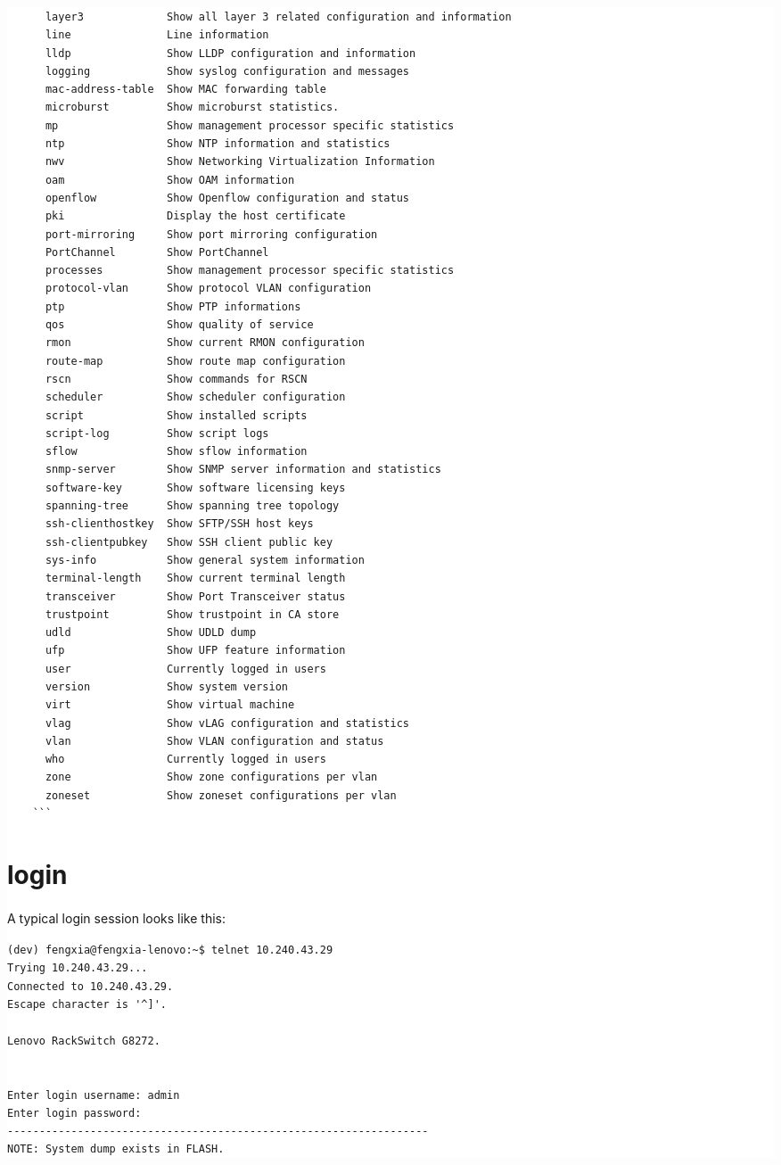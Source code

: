           layer3             Show all layer 3 related configuration and information
          line               Line information
          lldp               Show LLDP configuration and information
          logging            Show syslog configuration and messages
          mac-address-table  Show MAC forwarding table
          microburst         Show microburst statistics.
          mp                 Show management processor specific statistics
          ntp                Show NTP information and statistics
          nwv                Show Networking Virtualization Information
          oam                Show OAM information
          openflow           Show Openflow configuration and status
          pki                Display the host certificate
          port-mirroring     Show port mirroring configuration
          PortChannel        Show PortChannel
          processes          Show management processor specific statistics
          protocol-vlan      Show protocol VLAN configuration
          ptp                Show PTP informations
          qos                Show quality of service
          rmon               Show current RMON configuration
          route-map          Show route map configuration
          rscn               Show commands for RSCN
          scheduler          Show scheduler configuration 
          script             Show installed scripts
          script-log         Show script logs
          sflow              Show sflow information
          snmp-server        Show SNMP server information and statistics
          software-key       Show software licensing keys
          spanning-tree      Show spanning tree topology
          ssh-clienthostkey  Show SFTP/SSH host keys
          ssh-clientpubkey   Show SSH client public key
          sys-info           Show general system information
          terminal-length    Show current terminal length
          transceiver        Show Port Transceiver status
          trustpoint         Show trustpoint in CA store
          udld               Show UDLD dump
          ufp                Show UFP feature information
          user               Currently logged in users
          version            Show system version
          virt               Show virtual machine
          vlag               Show vLAG configuration and statistics
          vlan               Show VLAN configuration and status
          who                Currently logged in users
          zone               Show zone configurations per vlan
          zoneset            Show zoneset configurations per vlan
        ```

# login

A typical login session looks like this:

```shell
(dev) fengxia@fengxia-lenovo:~$ telnet 10.240.43.29
Trying 10.240.43.29...
Connected to 10.240.43.29.
Escape character is '^]'.

Lenovo RackSwitch G8272.


Enter login username: admin
Enter login password: 
------------------------------------------------------------------
NOTE: System dump exists in FLASH.
```